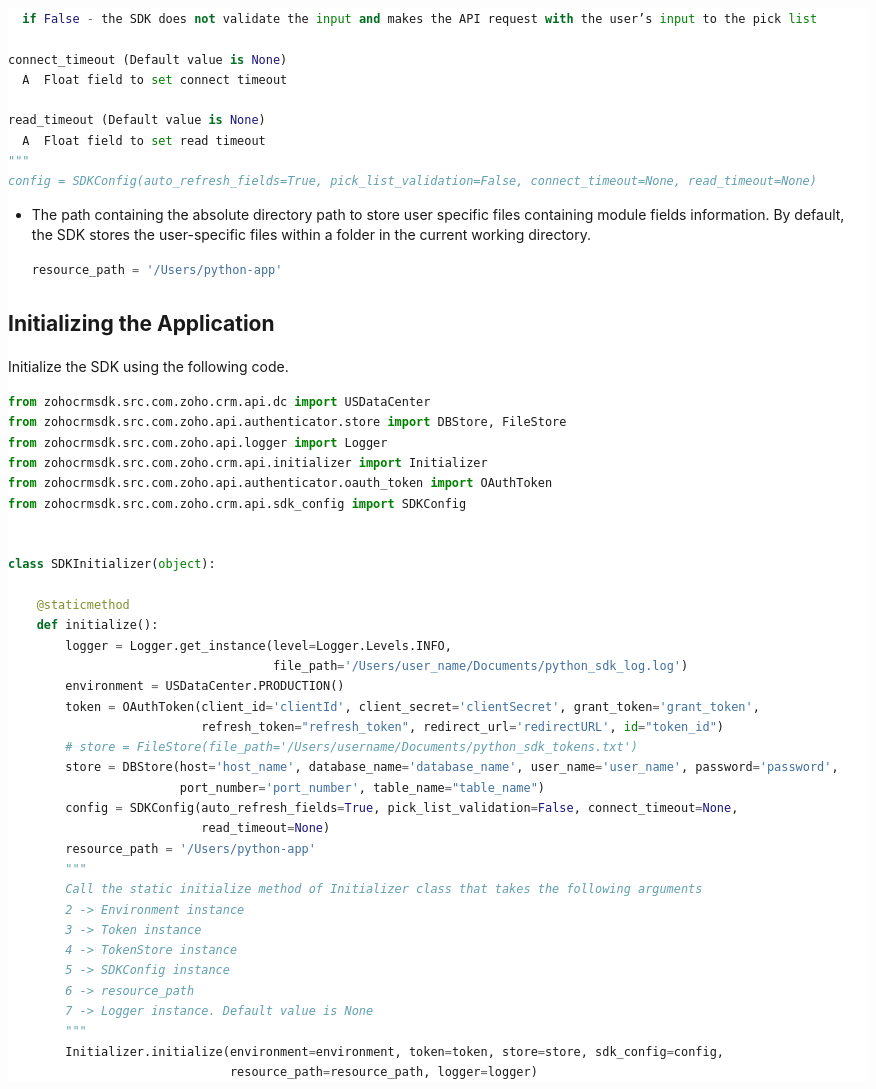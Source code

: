   ```python
    if False - the SDK does not validate the input and makes the API request with the user’s input to the pick list
  
  connect_timeout (Default value is None) 
    A  Float field to set connect timeout
  
  read_timeout (Default value is None) 
    A  Float field to set read timeout
  """
  config = SDKConfig(auto_refresh_fields=True, pick_list_validation=False, connect_timeout=None, read_timeout=None)
  ```

- The path containing the absolute directory path to store user specific files containing module fields information. By default, the SDK stores the user-specific files within a folder in the current working directory.
  ```python
  resource_path = '/Users/python-app'
  ```

## Initializing the Application

Initialize the SDK using the following code.

```python
from zohocrmsdk.src.com.zoho.crm.api.dc import USDataCenter
from zohocrmsdk.src.com.zoho.api.authenticator.store import DBStore, FileStore
from zohocrmsdk.src.com.zoho.api.logger import Logger
from zohocrmsdk.src.com.zoho.crm.api.initializer import Initializer
from zohocrmsdk.src.com.zoho.api.authenticator.oauth_token import OAuthToken
from zohocrmsdk.src.com.zoho.crm.api.sdk_config import SDKConfig


class SDKInitializer(object):

    @staticmethod
    def initialize():
        logger = Logger.get_instance(level=Logger.Levels.INFO,
                                     file_path='/Users/user_name/Documents/python_sdk_log.log')
        environment = USDataCenter.PRODUCTION()
        token = OAuthToken(client_id='clientId', client_secret='clientSecret', grant_token='grant_token',
                           refresh_token="refresh_token", redirect_url='redirectURL', id="token_id")
        # store = FileStore(file_path='/Users/username/Documents/python_sdk_tokens.txt')
        store = DBStore(host='host_name', database_name='database_name', user_name='user_name', password='password',
                        port_number='port_number', table_name="table_name")
        config = SDKConfig(auto_refresh_fields=True, pick_list_validation=False, connect_timeout=None,
                           read_timeout=None)
        resource_path = '/Users/python-app'
        """
        Call the static initialize method of Initializer class that takes the following arguments
        2 -> Environment instance
        3 -> Token instance
        4 -> TokenStore instance
        5 -> SDKConfig instance
        6 -> resource_path
        7 -> Logger instance. Default value is None
        """
        Initializer.initialize(environment=environment, token=token, store=store, sdk_config=config,
                               resource_path=resource_path, logger=logger)
```
